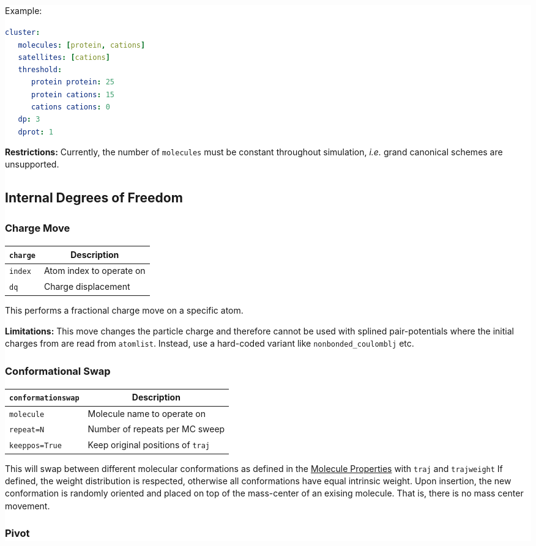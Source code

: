 Example:

``` yaml
cluster:
   molecules: [protein, cations]
   satellites: [cations]
   threshold:
      protein protein: 25
      protein cations: 15
      cations cations: 0
   dp: 3
   dprot: 1
```

**Restrictions:**
Currently, the number of `molecules` must be constant throughout simulation, _i.e._
grand canonical schemes are unsupported.

## Internal Degrees of Freedom

### Charge Move

`charge`         | Description
---------------- | ---------------------------------
`index`          | Atom index to operate on
`dq`             | Charge displacement

This performs a fractional charge move on a specific atom.

**Limitations:**
This move changes the particle charge and therefore cannot be used with
splined pair-potentials where the initial charges from are read from `atomlist`.
Instead, use a hard-coded variant like `nonbonded_coulomblj` etc.


### Conformational Swap

`conformationswap` | Description
------------------ | ---------------------------------
`molecule`         |  Molecule name to operate on
`repeat=N`         |  Number of repeats per MC sweep
`keeppos=True`     |  Keep original positions of `traj`

This will swap between different molecular conformations
as defined in the [Molecule Properties](topology.html#molecule-properties) with `traj` and `trajweight`
If defined, the weight
distribution is respected, otherwise all conformations
have equal intrinsic weight. Upon insertion, the new conformation
is randomly oriented and placed on top of the mass-center of
an exising molecule. That is, there is no mass center movement.

### Pivot
